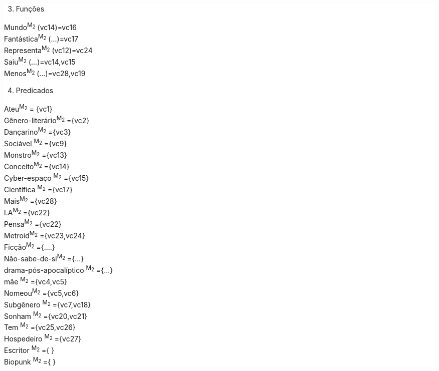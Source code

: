 
3. Funções
 
Mundo<sup>M<sub>2</sub></sup> (vc14)=vc16<br>
Fantástica<sup>M<sub>2</sub></sup> (...)=vc17<br>
Representa<sup>M<sub>2</sub></sup> (vc12)=vc24<br>
Saiu<sup>M<sub>2</sub></sup> (...)=vc14,vc15<br>
Menos<sup>M<sub>2</sub></sup> (...)=vc28,vc19<br>

4. Predicados

Ateu<sup>M<sub>2</sub></sup> = {vc1}<br>
Gênero-literário<sup>M<sub>2</sub></sup> ={vc2}<br>
Dançarino<sup>M<sub>2</sub></sup> ={vc3}<br>
Sociável <sup>M<sub>2</sub></sup> ={vc9} <br>
Monstro<sup>M<sub>2</sub></sup> ={vc13}<br>
Conceito<sup>M<sub>2</sub></sup> ={vc14}<br>
Cyber-espaço <sup>M<sub>2</sub></sup> ={vc15}<br>
Científica <sup>M<sub>2</sub></sup> ={vc17}<br>
Mais<sup>M<sub>2</sub></sup> ={vc28}<br>
I.A<sup>M<sub>2</sub></sup> ={vc22}<br>
Pensa<sup>M<sub>2</sub></sup> ={vc22}<br>
Metroid<sup>M<sub>2</sub></sup> ={vc23,vc24}<br>
Ficção<sup>M<sub>2</sub></sup> ={....}<br>
Não-sabe-de-si<sup>M<sub>2</sub></sup> ={...}<br>
drama-pós-apocalíptico <sup>M<sub>2</sub></sup> ={...}<br>
mãe <sup>M<sub>2</sub></sup> ={vc4,vc5}<br>
Nomeou<sup>M<sub>2</sub></sup> ={vc5,vc6}<br>
Subgênero <sup>M<sub>2</sub></sup> ={vc7,vc18}<br>
Sonham <sup>M<sub>2</sub></sup> ={vc20,vc21}<br>
Tem <sup>M<sub>2</sub></sup> ={vc25,vc26}<br>
Hospedeiro <sup>M<sub>2</sub></sup> ={vc27}<br>
Escritor <sup>M<sub>2</sub></sup> ={ }<br>
Biopunk <sup>M<sub>2</sub></sup> ={ }
